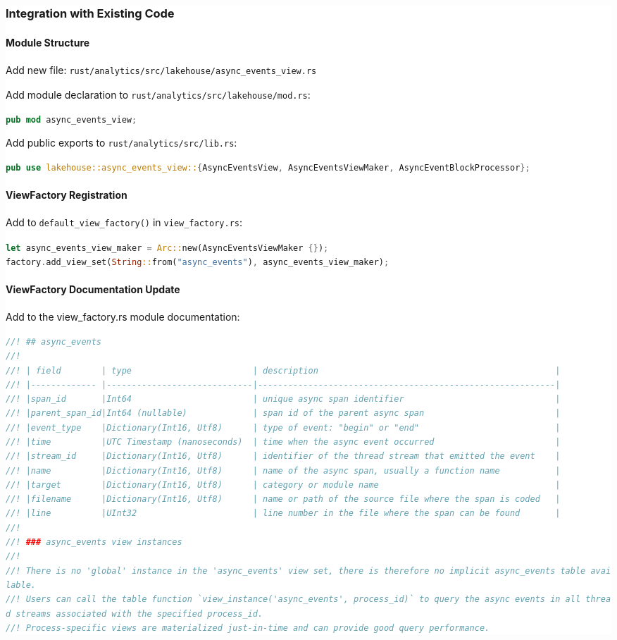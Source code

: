 ### Integration with Existing Code

#### Module Structure
Add new file: `rust/analytics/src/lakehouse/async_events_view.rs`

Add module declaration to `rust/analytics/src/lakehouse/mod.rs`:
```rust
pub mod async_events_view;
```

Add public exports to `rust/analytics/src/lib.rs`:
```rust
pub use lakehouse::async_events_view::{AsyncEventsView, AsyncEventsViewMaker, AsyncEventBlockProcessor};
```

#### ViewFactory Registration
Add to `default_view_factory()` in `view_factory.rs`:
```rust
let async_events_view_maker = Arc::new(AsyncEventsViewMaker {});
factory.add_view_set(String::from("async_events"), async_events_view_maker);
```

#### ViewFactory Documentation Update
Add to the view_factory.rs module documentation:
```rust
//! ## async_events
//!
//! | field        | type                        | description                                               |
//! |------------- |-----------------------------|-----------------------------------------------------------|
//! |span_id       |Int64                        | unique async span identifier                              |
//! |parent_span_id|Int64 (nullable)             | span id of the parent async span                          |
//! |event_type    |Dictionary(Int16, Utf8)      | type of event: "begin" or "end"                           |
//! |time          |UTC Timestamp (nanoseconds)  | time when the async event occurred                        |
//! |stream_id     |Dictionary(Int16, Utf8)      | identifier of the thread stream that emitted the event    |
//! |name          |Dictionary(Int16, Utf8)      | name of the async span, usually a function name           |
//! |target        |Dictionary(Int16, Utf8)      | category or module name                                   |
//! |filename      |Dictionary(Int16, Utf8)      | name or path of the source file where the span is coded   |
//! |line          |UInt32                       | line number in the file where the span can be found       |
//!
//! ### async_events view instances
//!
//! There is no 'global' instance in the 'async_events' view set, there is therefore no implicit async_events table available.
//! Users can call the table function `view_instance('async_events', process_id)` to query the async events in all thread streams associated with the specified process_id.
//! Process-specific views are materialized just-in-time and can provide good query performance.
```
